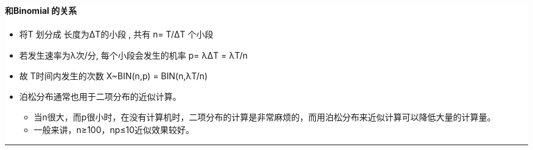 
<h2 id="583ba9bfcbd2e04c6f0f65a92061f123"></h2>


#### 和Binomial 的关系

- 将T 划分成 长度为ΔT的小段 , 共有 n= T/ΔT 个小段
- 若发生速率为λ次/分, 每个小段会发生的机率 p= λΔT = λT/n
- 故 T时间内发生的次数 X~BIN(n,p) = BIN(n,λT/n)


- 泊松分布通常也用于二项分布的近似计算。
    - 当n很大，而p很小时，在没有计算机时，二项分布的计算是非常麻烦的，而用泊松分布来近似计算可以降低大量的计算量。
    - 一般来讲，n≥100，np≤10近似效果较好。



-----

 [1]: ../imgs/TU_probability_deduction_02.png





